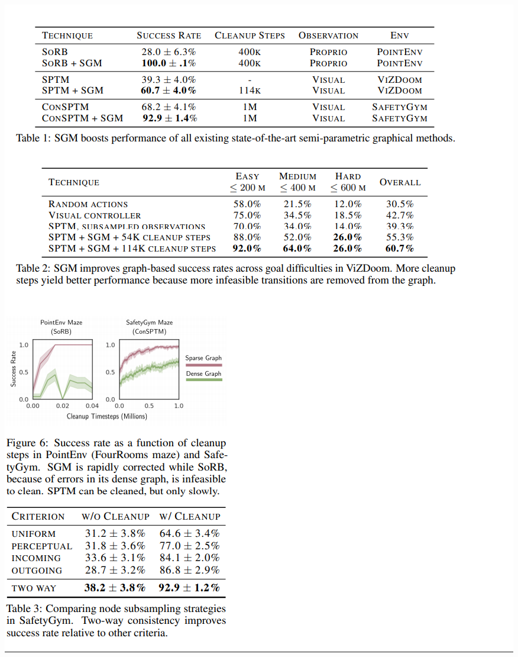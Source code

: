 ![Structural%20Abstraction%20in%20RL%20f6eaae97eaee49c6b939b07d3c31a710/Untitled%2018.png](Structural%20Abstraction%20in%20RL%20f6eaae97eaee49c6b939b07d3c31a710/Untitled%2018.png)

![Structural%20Abstraction%20in%20RL%20f6eaae97eaee49c6b939b07d3c31a710/Untitled%2019.png](Structural%20Abstraction%20in%20RL%20f6eaae97eaee49c6b939b07d3c31a710/Untitled%2019.png)

---
